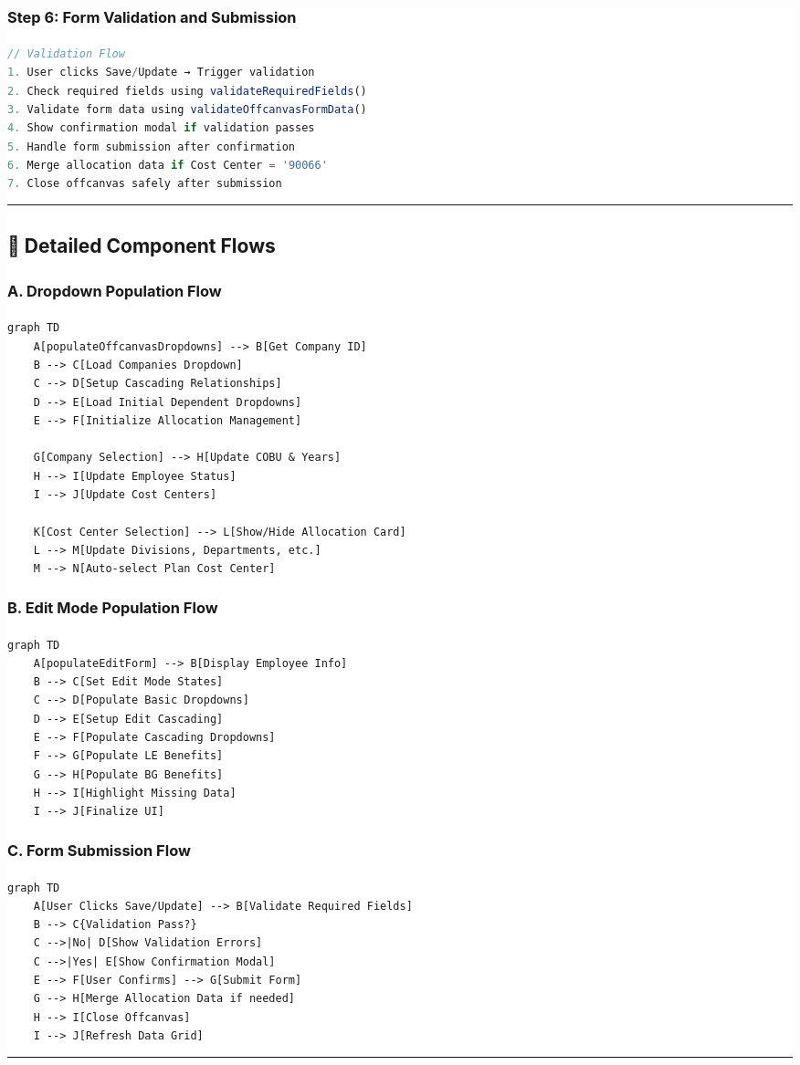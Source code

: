 ### Step 6: Form Validation and Submission
```javascript
// Validation Flow
1. User clicks Save/Update → Trigger validation
2. Check required fields using validateRequiredFields()
3. Validate form data using validateOffcanvasFormData()
4. Show confirmation modal if validation passes
5. Handle form submission after confirmation
6. Merge allocation data if Cost Center = '90066'
7. Close offcanvas safely after submission
```

---

## 🔗 Detailed Component Flows

### A. Dropdown Population Flow
```mermaid
graph TD
    A[populateOffcanvasDropdowns] --> B[Get Company ID]
    B --> C[Load Companies Dropdown]
    C --> D[Setup Cascading Relationships]
    D --> E[Load Initial Dependent Dropdowns]
    E --> F[Initialize Allocation Management]
    
    G[Company Selection] --> H[Update COBU & Years]
    H --> I[Update Employee Status]
    I --> J[Update Cost Centers]
    
    K[Cost Center Selection] --> L[Show/Hide Allocation Card]
    L --> M[Update Divisions, Departments, etc.]
    M --> N[Auto-select Plan Cost Center]
```

### B. Edit Mode Population Flow
```mermaid
graph TD
    A[populateEditForm] --> B[Display Employee Info]
    B --> C[Set Edit Mode States]
    C --> D[Populate Basic Dropdowns]
    D --> E[Setup Edit Cascading]
    E --> F[Populate Cascading Dropdowns]
    F --> G[Populate LE Benefits]
    G --> H[Populate BG Benefits]
    H --> I[Highlight Missing Data]
    I --> J[Finalize UI]
```

### C. Form Submission Flow
```mermaid
graph TD
    A[User Clicks Save/Update] --> B[Validate Required Fields]
    B --> C{Validation Pass?}
    C -->|No| D[Show Validation Errors]
    C -->|Yes| E[Show Confirmation Modal]
    E --> F[User Confirms] --> G[Submit Form]
    G --> H[Merge Allocation Data if needed]
    H --> I[Close Offcanvas]
    I --> J[Refresh Data Grid]
```

---